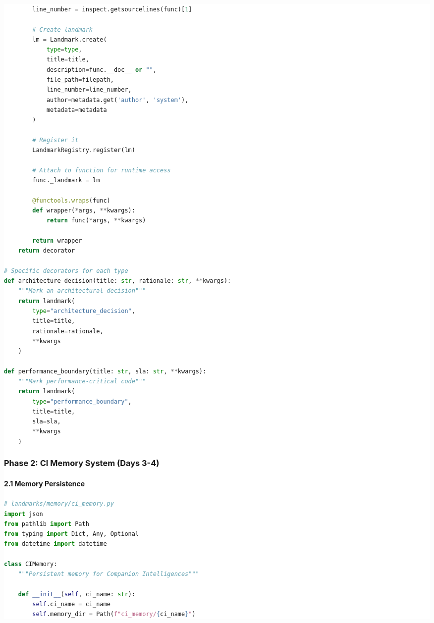 ```python
        line_number = inspect.getsourcelines(func)[1]
        
        # Create landmark
        lm = Landmark.create(
            type=type,
            title=title,
            description=func.__doc__ or "",
            file_path=filepath,
            line_number=line_number,
            author=metadata.get('author', 'system'),
            metadata=metadata
        )
        
        # Register it
        LandmarkRegistry.register(lm)
        
        # Attach to function for runtime access
        func._landmark = lm
        
        @functools.wraps(func)
        def wrapper(*args, **kwargs):
            return func(*args, **kwargs)
            
        return wrapper
    return decorator

# Specific decorators for each type
def architecture_decision(title: str, rationale: str, **kwargs):
    """Mark an architectural decision"""
    return landmark(
        type="architecture_decision",
        title=title,
        rationale=rationale,
        **kwargs
    )

def performance_boundary(title: str, sla: str, **kwargs):
    """Mark performance-critical code"""
    return landmark(
        type="performance_boundary",
        title=title,
        sla=sla,
        **kwargs
    )
```

### Phase 2: CI Memory System (Days 3-4)

#### 2.1 Memory Persistence

```python
# landmarks/memory/ci_memory.py
import json
from pathlib import Path
from typing import Dict, Any, Optional
from datetime import datetime

class CIMemory:
    """Persistent memory for Companion Intelligences"""
    
    def __init__(self, ci_name: str):
        self.ci_name = ci_name
        self.memory_dir = Path(f"ci_memory/{ci_name}")
```